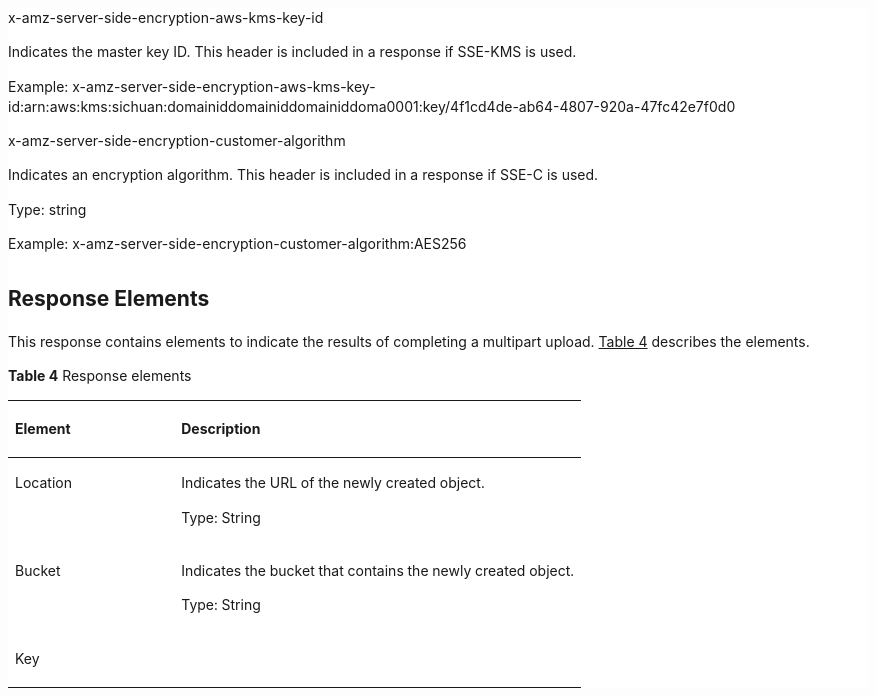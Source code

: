 <tr id="row2030036510440"><td class="cellrowborder" valign="top" width="42.77%" headers="mcps1.2.3.1.1 "><p id="p57671339171420"><a name="p57671339171420"></a><a name="p57671339171420"></a>x-amz-server-side-encryption-aws-kms-key-id</p>
</td>
<td class="cellrowborder" valign="top" width="57.230000000000004%" headers="mcps1.2.3.1.2 "><p id="p40866906171420"><a name="p40866906171420"></a><a name="p40866906171420"></a>Indicates the master key ID. This header is included in a response if SSE-KMS is used.</p>
<p id="p32257837171420"><a name="p32257837171420"></a><a name="p32257837171420"></a>Example: x-amz-server-side-encryption-aws-kms-key-id:arn:aws:kms:sichuan:domainiddomainiddomainiddoma0001:key/4f1cd4de-ab64-4807-920a-47fc42e7f0d0</p>
</td>
</tr>
<tr id="row6543377910443"><td class="cellrowborder" valign="top" width="42.77%" headers="mcps1.2.3.1.1 "><p id="p27861469171420"><a name="p27861469171420"></a><a name="p27861469171420"></a>x-amz-server-side-encryption-customer-algorithm</p>
</td>
<td class="cellrowborder" valign="top" width="57.230000000000004%" headers="mcps1.2.3.1.2 "><p id="p42186497171420"><a name="p42186497171420"></a><a name="p42186497171420"></a>Indicates an encryption algorithm. This header is included in a response if SSE-C is used.</p>
<p id="p44134156171420"><a name="p44134156171420"></a><a name="p44134156171420"></a>Type: string</p>
<p id="p61663090171420"><a name="p61663090171420"></a><a name="p61663090171420"></a>Example: x-amz-server-side-encryption-customer-algorithm:AES256</p>
</td>
</tr>
</tbody>
</table>

## Response Elements<a name="section37434462"></a>

This response contains elements to indicate the results of completing a multipart upload.  [Table 4](#table32583578)  describes the elements.

**Table  4**  Response elements

<a name="table32583578"></a>
<table><thead align="left"><tr id="row51931690"><th class="cellrowborder" valign="top" width="29.01%" id="mcps1.2.3.1.1"><p id="p45717377"><a name="p45717377"></a><a name="p45717377"></a>Element</p>
</th>
<th class="cellrowborder" valign="top" width="70.99%" id="mcps1.2.3.1.2"><p id="p12120085"><a name="p12120085"></a><a name="p12120085"></a>Description</p>
</th>
</tr>
</thead>
<tbody><tr id="row42202829"><td class="cellrowborder" valign="top" width="29.01%" headers="mcps1.2.3.1.1 "><p id="p62986002"><a name="p62986002"></a><a name="p62986002"></a>Location</p>
</td>
<td class="cellrowborder" valign="top" width="70.99%" headers="mcps1.2.3.1.2 "><p id="p1592523"><a name="p1592523"></a><a name="p1592523"></a>Indicates the URL of the newly created object.</p>
<p id="p14332711"><a name="p14332711"></a><a name="p14332711"></a>Type: String</p>
</td>
</tr>
<tr id="row61885537"><td class="cellrowborder" valign="top" width="29.01%" headers="mcps1.2.3.1.1 "><p id="p46672571"><a name="p46672571"></a><a name="p46672571"></a>Bucket</p>
</td>
<td class="cellrowborder" valign="top" width="70.99%" headers="mcps1.2.3.1.2 "><p id="p22381889"><a name="p22381889"></a><a name="p22381889"></a>Indicates the bucket that contains the newly created object.</p>
<p id="p110417"><a name="p110417"></a><a name="p110417"></a>Type: String</p>
</td>
</tr>
<tr id="row993757"><td class="cellrowborder" valign="top" width="29.01%" headers="mcps1.2.3.1.1 "><p id="p13385460"><a name="p13385460"></a><a name="p13385460"></a>Key</p>
</td>